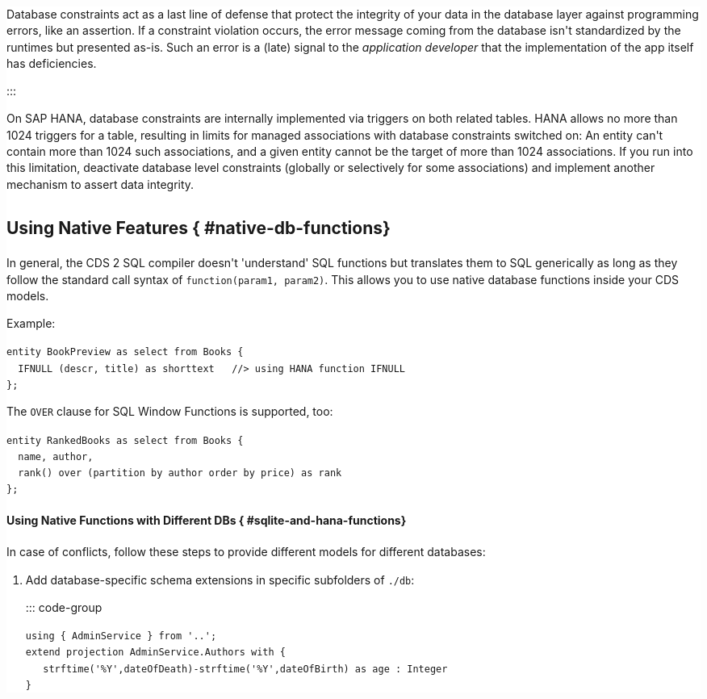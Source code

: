 Database constraints act as a last line of defense that protect the integrity of your data
in the database layer against programming errors, like an assertion.
If a constraint violation occurs, the error message coming from the database isn't standardized by the runtimes but presented as-is.
Such an error is a (late) signal to the _application developer_ that the implementation of the app itself has deficiencies.

:::

On SAP HANA, database constraints are internally implemented via triggers on both
related tables. HANA allows no more than 1024 triggers for a table,
resulting in limits for managed associations with database constraints switched on:
An entity can't contain more than 1024 such associations, and a given entity cannot be
the target of more than 1024 associations. If you run into this limitation, deactivate
database level constraints (globally or selectively for some associations)
and implement another mechanism to assert data integrity.


## Using Native Features  { #native-db-functions}

In general, the CDS 2 SQL compiler doesn't 'understand' SQL functions but translates them to SQL generically as long as they follow the standard call syntax of `function(param1, param2)`. This allows you to use native database functions inside your CDS models.

Example:

```cds
entity BookPreview as select from Books {
  IFNULL (descr, title) as shorttext   //> using HANA function IFNULL
};
```

The `OVER` clause for SQL Window Functions is supported, too:

```cds
entity RankedBooks as select from Books {
  name, author,
  rank() over (partition by author order by price) as rank
};
```



#### Using Native Functions with Different DBs { #sqlite-and-hana-functions}

In case of conflicts, follow these steps to provide different models for different databases:

1. Add database-specific schema extensions in specific subfolders of `./db`:

   ::: code-group

   ```cds [db/sqlite/index.cds]
   using { AdminService } from '..';
   extend projection AdminService.Authors with {
      strftime('%Y',dateOfDeath)-strftime('%Y',dateOfBirth) as age : Integer
   }
   ```
